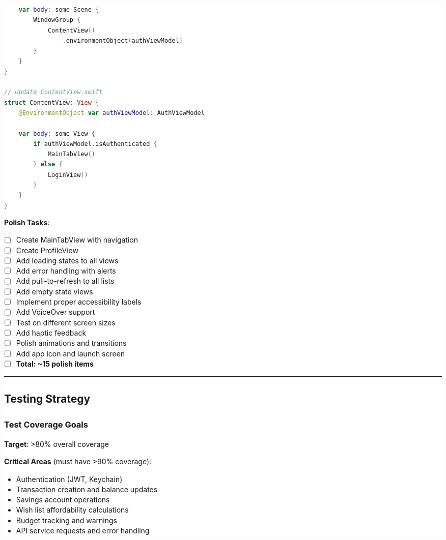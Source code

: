 ```swift
    var body: some Scene {
        WindowGroup {
            ContentView()
                .environmentObject(authViewModel)
        }
    }
}

// Update ContentView.swift
struct ContentView: View {
    @EnvironmentObject var authViewModel: AuthViewModel

    var body: some View {
        if authViewModel.isAuthenticated {
            MainTabView()
        } else {
            LoginView()
        }
    }
}
```

**Polish Tasks**:
- [ ] Create MainTabView with navigation
- [ ] Create ProfileView
- [ ] Add loading states to all views
- [ ] Add error handling with alerts
- [ ] Add pull-to-refresh to all lists
- [ ] Add empty state views
- [ ] Implement proper accessibility labels
- [ ] Add VoiceOver support
- [ ] Test on different screen sizes
- [ ] Add haptic feedback
- [ ] Polish animations and transitions
- [ ] Add app icon and launch screen
- [ ] **Total: ~15 polish items**

---

## Testing Strategy

### Test Coverage Goals

**Target**: >80% overall coverage

**Critical Areas** (must have >90% coverage):
- Authentication (JWT, Keychain)
- Transaction creation and balance updates
- Savings account operations
- Wish list affordability calculations
- Budget tracking and warnings
- API service requests and error handling
